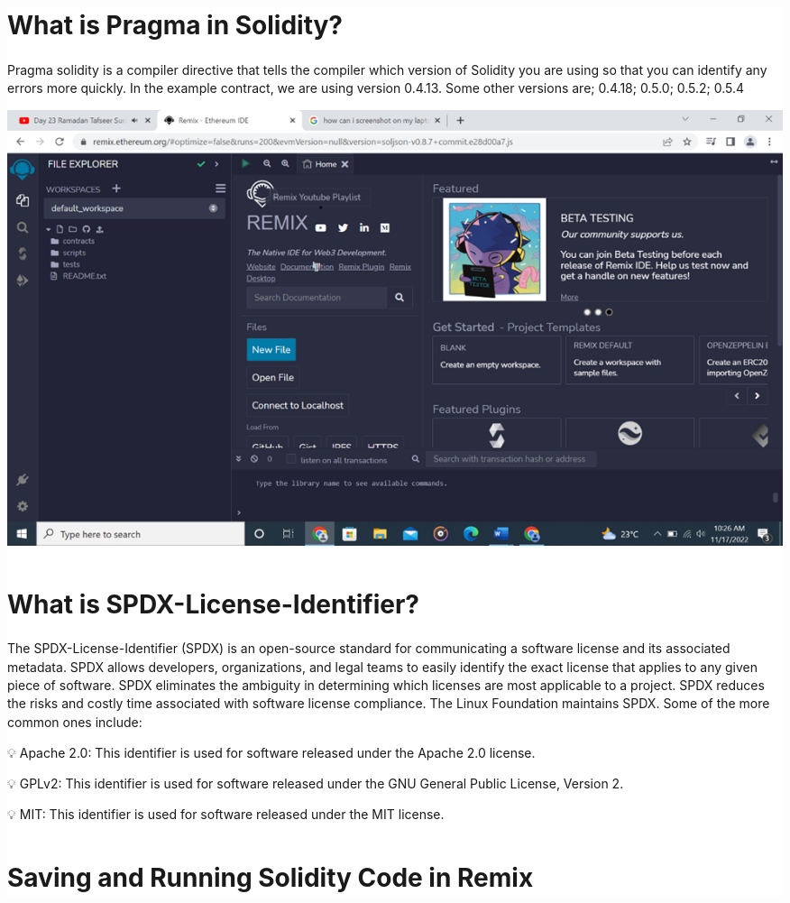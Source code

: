 # What is Pragma in Solidity?

Pragma solidity is a compiler directive that tells the compiler which version of Solidity you are using so that you can identify any errors more quickly. In the example contract, we are using version 0.4.13. Some other versions are; 0.4.18; 0.5.0; 0.5.2; 0.5.4

![Remix IDE](images/5.png)

# What is SPDX-License-Identifier?

The SPDX-License-Identifier (SPDX) is an open-source standard for communicating a software license and its associated metadata. SPDX allows developers, organizations, and legal teams to easily identify the exact license that applies to any given piece of software. SPDX eliminates the ambiguity in determining which licenses are most applicable to a project. SPDX reduces the risks and costly time associated with software license compliance. The Linux Foundation maintains SPDX. Some of the more common ones include:

💡 Apache 2.0: This identifier is used for software released under the Apache 2.0 license.

💡 GPLv2: This identifier is used for software released under the GNU General Public License, Version 2.

💡 MIT: This identifier is used for software released under the MIT license.

# Saving and Running Solidity Code in Remix
